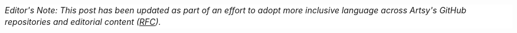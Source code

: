 
_Editor's Note: This post has been updated as part of an effort to adopt more inclusive language across Artsy's
GitHub repositories and editorial content ([RFC](https://github.com/artsy/README/issues/427))._

[nosqliscool]: https://www.infoworld.com/article/2990184/database/nosql-simply-isnt-hip-anymore.html
[probots]: https://probot.github.io
[rfc]: https://github.com/artsy/peril-settings/blob/6ec744e552df0828b3de2c5bc72e97accc6f562f/danger/new-rfc.ts
[danger-js]: http://danger.systems/js/
[ext]: http://danger.systems/js/reference.html#PerilDSL
[vm2]: https://github.com/patriksimek/vm2
[lambda]: https://github.com/danger/peril/issues/159
[birds]: https://celebrateurbanbirds.org/learn/gardening/providing-water-for-birds/
[lambda-reuse]: https://aws.amazon.com/blogs/compute/container-reuse-in-lambda/
[ecs]: https://aws.amazon.com/ecs/
[hyper]: https://hyper.sh
[jwts]: https://artsy.github.io/blog/2016/10/26/jwt-artsy-journey/
[gdpr]: https://www.wired.co.uk/article/what-is-gdpr-uk-eu-legislation-compliance-summary-fines-2018
[jwt_tradeoff]: http://cryto.net/~joepie91/blog/2016/06/13/stop-using-jwt-for-sessions/
[jwtio]: https://jwt.io
[peril_at_artsy]: /blog/2017/09/04/Introducing-Peril/
[json_dsl]: https://github.com/danger/peril/blob/93439da3a088e9a7824192e24d33295ced017239/docs/settings_repo_info.md
[papertrail]: https://papertrailapp.com
